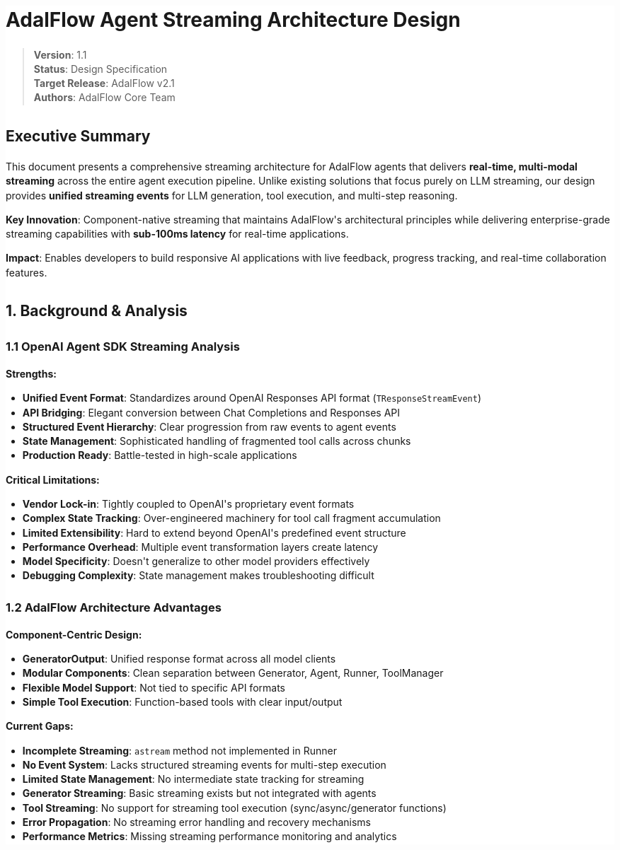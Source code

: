 # AdalFlow Agent Streaming Architecture Design

> **Version**: 1.1  
> **Status**: Design Specification  
> **Target Release**: AdalFlow v2.1  
> **Authors**: AdalFlow Core Team  

## Executive Summary

This document presents a comprehensive streaming architecture for AdalFlow agents that delivers **real-time, multi-modal streaming** across the entire agent execution pipeline. Unlike existing solutions that focus purely on LLM streaming, our design provides **unified streaming events** for LLM generation, tool execution, and multi-step reasoning.

**Key Innovation**: Component-native streaming that maintains AdalFlow's architectural principles while delivering enterprise-grade streaming capabilities with **sub-100ms latency** for real-time applications.

**Impact**: Enables developers to build responsive AI applications with live feedback, progress tracking, and real-time collaboration features.

## 1. Background & Analysis

### 1.1 OpenAI Agent SDK Streaming Analysis

**Strengths:**
- **Unified Event Format**: Standardizes around OpenAI Responses API format (`TResponseStreamEvent`)
- **API Bridging**: Elegant conversion between Chat Completions and Responses API
- **Structured Event Hierarchy**: Clear progression from raw events to agent events
- **State Management**: Sophisticated handling of fragmented tool calls across chunks
- **Production Ready**: Battle-tested in high-scale applications

**Critical Limitations:**
- **Vendor Lock-in**: Tightly coupled to OpenAI's proprietary event formats
- **Complex State Tracking**: Over-engineered machinery for tool call fragment accumulation
- **Limited Extensibility**: Hard to extend beyond OpenAI's predefined event structure
- **Performance Overhead**: Multiple event transformation layers create latency
- **Model Specificity**: Doesn't generalize to other model providers effectively
- **Debugging Complexity**: State management makes troubleshooting difficult

### 1.2 AdalFlow Architecture Advantages

**Component-Centric Design:**
- **GeneratorOutput**: Unified response format across all model clients
- **Modular Components**: Clean separation between Generator, Agent, Runner, ToolManager
- **Flexible Model Support**: Not tied to specific API formats
- **Simple Tool Execution**: Function-based tools with clear input/output

**Current Gaps:**
- **Incomplete Streaming**: `astream` method not implemented in Runner
- **No Event System**: Lacks structured streaming events for multi-step execution
- **Limited State Management**: No intermediate state tracking for streaming
- **Generator Streaming**: Basic streaming exists but not integrated with agents
- **Tool Streaming**: No support for streaming tool execution (sync/async/generator functions)
- **Error Propagation**: No streaming error handling and recovery mechanisms
- **Performance Metrics**: Missing streaming performance monitoring and analytics
